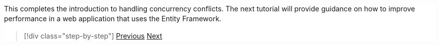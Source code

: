 This completes the introduction to handling concurrency conflicts. The next tutorial will provide guidance on how to improve performance in a web application that uses the Entity Framework.

> [!div class="step-by-step"]
> [Previous](using-the-entity-framework-and-the-objectdatasource-control-part-3-sorting-and-filtering.md)
> [Next](maximizing-performance-with-the-entity-framework-in-an-asp-net-web-application.md)
